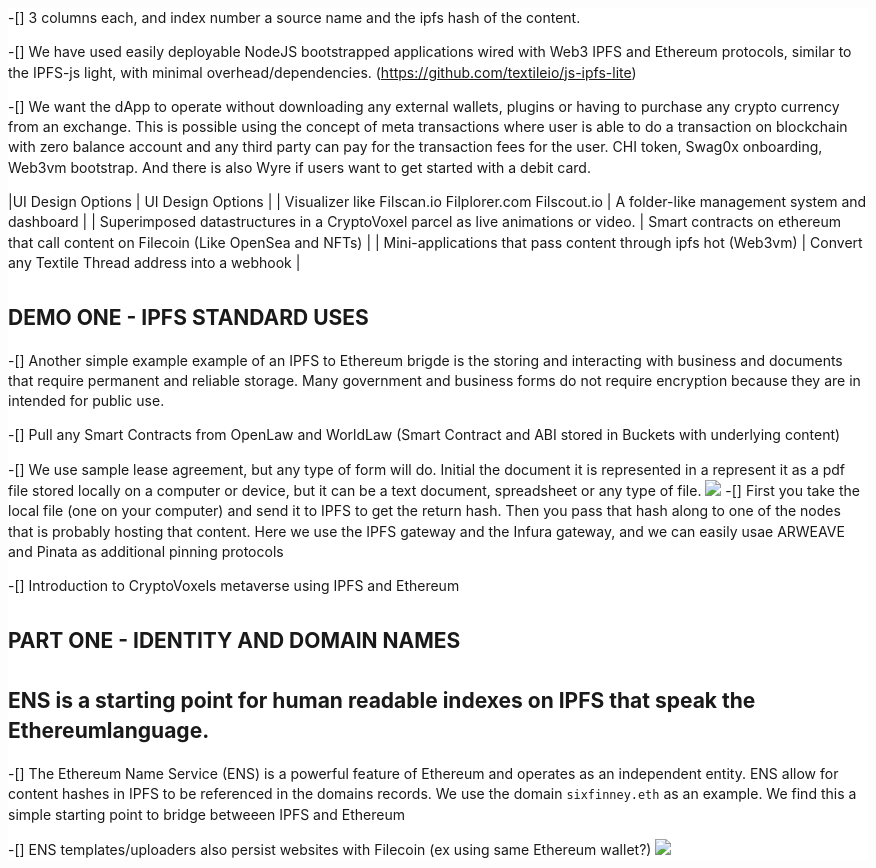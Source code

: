    -[]  3 columns each, and index number a source name and the ipfs hash of the content.

   -[]  We have used easily deployable NodeJS bootstrapped applications wired with Web3 IPFS and Ethereum protocols, similar to the IPFS-js light, with minimal overhead/dependencies. (https://github.com/textileio/js-ipfs-lite)

   -[]  We want the dApp to operate without downloading any external wallets, plugins or having to purchase any crypto currency from an exchange. This is possible using the concept of meta transactions where user is able to do a transaction on blockchain with zero balance account and any third party can pay for the transaction fees for the user. CHI token, Swag0x onboarding, Web3vm bootstrap. And there is also Wyre if users want to get started with a debit card.


 |UI Design Options | UI Design Options |
 | Visualizer like Filscan.io Filplorer.com Filscout.io | A folder-like management system and dashboard |
 | Superimposed datastructures in a CryptoVoxel parcel as live animations or video. | Smart contracts on ethereum that call content on Filecoin (Like OpenSea and NFTs) |
 | Mini-applications that pass content through ipfs hot (Web3vm)  | Convert any Textile Thread address into a webhook  | 
 
## DEMO ONE - IPFS STANDARD USES

   -[]  Another simple example example of an IPFS to Ethereum brigde is the storing and interacting with business and documents that require permanent and reliable storage. Many government and business forms do not require encryption because they are in intended for public use.

   -[]  Pull any Smart Contracts from OpenLaw and WorldLaw (Smart Contract and ABI stored in Buckets with underlying content)

   -[]  We use sample lease agreement, but any type of form will do. Initial the document it is represented in a represent it as a pdf file stored locally on a computer or device, but it can be a text document, spreadsheet or any type of file.
![](https://i.imgur.com/sDqyCIZ.jpg)
   -[]  First you take the local file (one on your computer) and send it to IPFS to get the return hash. Then you pass that hash along to one of the nodes that is probably hosting that content. Here we use the IPFS gateway and the Infura gateway, and we can easily usae ARWEAVE and Pinata as additional pinning protocols

   -[]  Introduction to CryptoVoxels metaverse using IPFS and Ethereum

## PART ONE - IDENTITY AND DOMAIN NAMES

## ENS is a starting point for human readable indexes on IPFS that speak the Ethereumlanguage.

   -[]  The Ethereum Name Service (ENS) is a powerful feature of Ethereum and operates as an independent entity. ENS allow for content hashes in IPFS to be referenced in the domains records.  We use the domain `sixfinney.eth` as an example. We find this a simple starting point  to bridge betweeen IPFS and Ethereum

   -[]  ENS templates/uploaders also persist websites with Filecoin (ex using same Ethereum wallet?)
![](https://i.imgur.com/zmRErF4.png)
